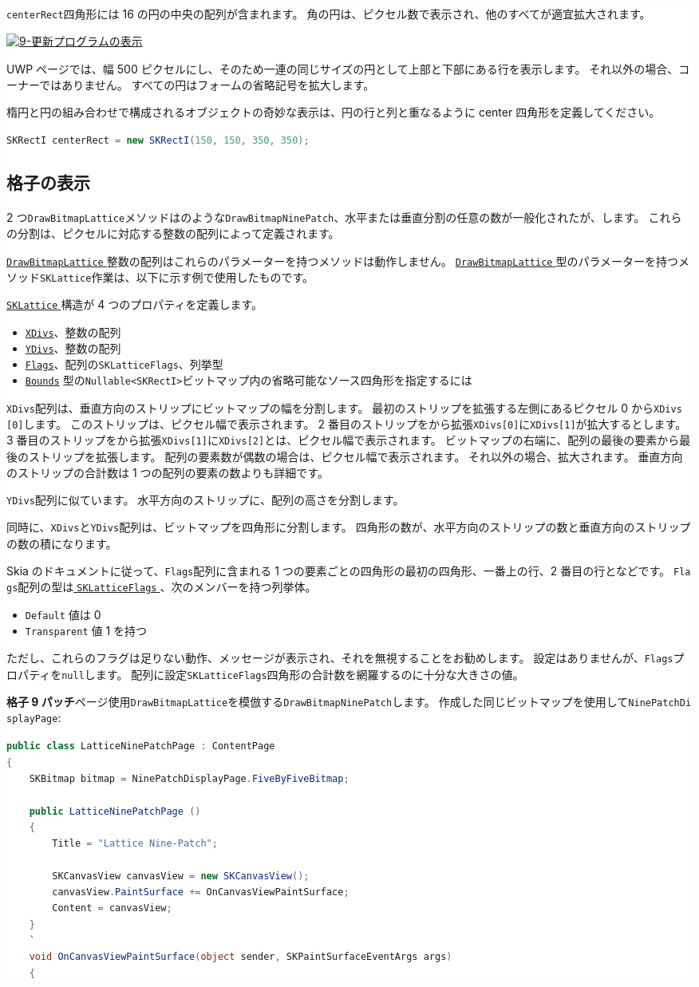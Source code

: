 `centerRect`四角形には 16 の円の中央の配列が含まれます。 角の円は、ピクセル数で表示され、他のすべてが適宜拡大されます。

[![9-更新プログラムの表示](segmented-images/NinePatchDisplay.png "9-更新プログラムの表示")](segmented-images/NinePatchDisplay-Large.png#lightbox)

UWP ページでは、幅 500 ピクセルにし、そのため一連の同じサイズの円として上部と下部にある行を表示します。 それ以外の場合、コーナーではありません。 すべての円はフォームの省略記号を拡大します。

楕円と円の組み合わせで構成されるオブジェクトの奇妙な表示は、円の行と列と重なるように center 四角形を定義してください。

```csharp
SKRectI centerRect = new SKRectI(150, 150, 350, 350);
```

## <a name="the-lattice-display"></a>格子の表示

2 つ`DrawBitmapLattice`メソッドはのような`DrawBitmapNinePatch`、水平または垂直分割の任意の数が一般化されたが、します。 これらの分割は、ピクセルに対応する整数の配列によって定義されます。 

[ `DrawBitmapLattice` ](https://developer.xamarin.com/api/member/SkiaSharp.SKCanvas.DrawBitmapLattice/p/SkiaSharp.SKBitmap/System.Int32[]/System.Int32[]/SkiaSharp.SKRect/SkiaSharp.SKPaint/)整数の配列はこれらのパラメーターを持つメソッドは動作しません。 [ `DrawBitmapLattice` ](https://developer.xamarin.com/api/member/SkiaSharp.SKCanvas.DrawBitmapLattice/p/SkiaSharp.SKBitmap/SkiaSharp.SKLattice/SkiaSharp.SKRect/SkiaSharp.SKPaint/)型のパラメーターを持つメソッド`SKLattice`作業は、以下に示す例で使用したものです。

[ `SKLattice` ](https://developer.xamarin.com/api/type/SkiaSharp.SKLattice/)構造が 4 つのプロパティを定義します。

- [`XDivs`](https://developer.xamarin.com/api/property/SkiaSharp.SKLattice.XDivs/)、整数の配列
- [`YDivs`](https://developer.xamarin.com/api/property/SkiaSharp.SKLattice.YDivs/)、整数の配列
- [`Flags`](https://developer.xamarin.com/api/property/SkiaSharp.SKLattice.Flags/)、配列の`SKLatticeFlags`、列挙型
- [`Bounds`](https://developer.xamarin.com/api/property/SkiaSharp.SKLattice.Bounds/) 型の`Nullable<SKRectI>`ビットマップ内の省略可能なソース四角形を指定するには

`XDivs`配列は、垂直方向のストリップにビットマップの幅を分割します。 最初のストリップを拡張する左側にあるピクセル 0 から`XDivs[0]`します。 このストリップは、ピクセル幅で表示されます。 2 番目のストリップをから拡張`XDivs[0]`に`XDivs[1]`が拡大するとします。 3 番目のストリップをから拡張`XDivs[1]`に`XDivs[2]`とは、ピクセル幅で表示されます。 ビットマップの右端に、配列の最後の要素から最後のストリップを拡張します。 配列の要素数が偶数の場合は、ピクセル幅で表示されます。 それ以外の場合、拡大されます。 垂直方向のストリップの合計数は 1 つの配列の要素の数よりも詳細です。

`YDivs`配列に似ています。 水平方向のストリップに、配列の高さを分割します。

同時に、`XDivs`と`YDivs`配列は、ビットマップを四角形に分割します。 四角形の数が、水平方向のストリップの数と垂直方向のストリップの数の積になります。

Skia のドキュメントに従って、`Flags`配列に含まれる 1 つの要素ごとの四角形の最初の四角形、一番上の行、2 番目の行となどです。 `Flags`配列の型は[ `SKLatticeFlags` ](https://developer.xamarin.com/api/type/SkiaSharp.SKLatticeFlags/)、次のメンバーを持つ列挙体。

- `Default` 値は 0
- `Transparent` 値 1 を持つ

ただし、これらのフラグは足りない動作、メッセージが表示され、それを無視することをお勧めします。 設定はありませんが、`Flags`プロパティを`null`します。 配列に設定`SKLatticeFlags`四角形の合計数を網羅するのに十分な大きさの値。

**格子 9 パッチ**ページ使用`DrawBitmapLattice`を模倣する`DrawBitmapNinePatch`します。 作成した同じビットマップを使用して`NinePatchDisplayPage`:

```csharp
public class LatticeNinePatchPage : ContentPage
{
    SKBitmap bitmap = NinePatchDisplayPage.FiveByFiveBitmap;

    public LatticeNinePatchPage ()
    {
        Title = "Lattice Nine-Patch";

        SKCanvasView canvasView = new SKCanvasView();
        canvasView.PaintSurface += OnCanvasViewPaintSurface;
        Content = canvasView;
    }
    `
    void OnCanvasViewPaintSurface(object sender, SKPaintSurfaceEventArgs args)
    {
```